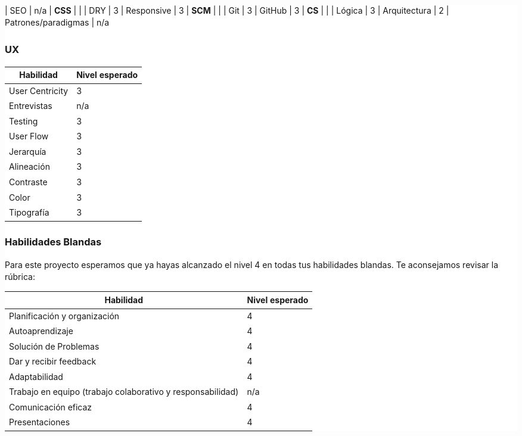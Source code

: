 | SEO | n/a
| **CSS** | |
| DRY | 3
| Responsive | 3
| **SCM** | |
| Git | 3
| GitHub | 3
| **CS** | |
| Lógica | 3
| Arquitectura | 2
| Patrones/paradigmas | n/a

### UX

| Habilidad | Nivel esperado |
|-----------|----------------|
| User Centricity | 3
| Entrevistas | n/a |
| Testing | 3
| User Flow | 3
| Jerarquía | 3
| Alineación | 3
| Contraste | 3
| Color | 3
| Tipografía | 3

### Habilidades Blandas

Para este proyecto esperamos que ya hayas alcanzado el nivel 4 en todas tus
habilidades blandas. Te aconsejamos revisar la rúbrica:

| Habilidad | Nivel esperado |
|-----------|----------------|
| Planificación y organización | 4
| Autoaprendizaje | 4
| Solución de Problemas | 4
| Dar y recibir feedback | 4
| Adaptabilidad | 4
| Trabajo en equipo (trabajo colaborativo y responsabilidad) | n/a
| Comunicación eficaz | 4
| Presentaciones | 4
